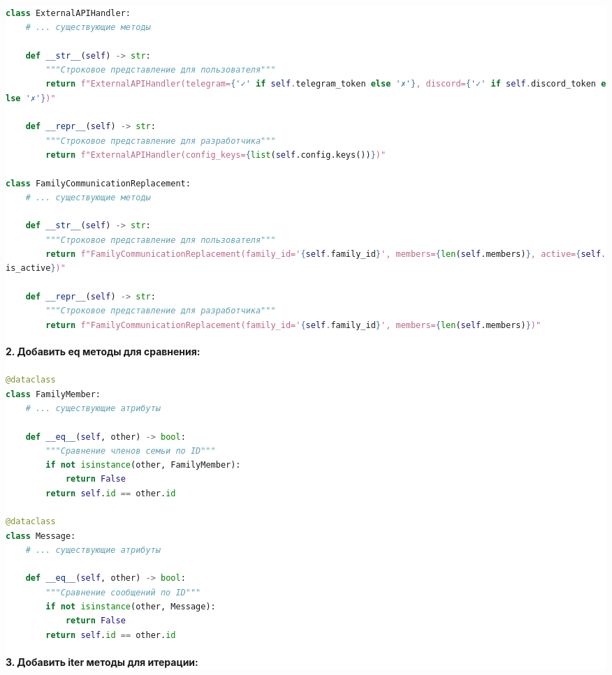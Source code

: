 ```python
class ExternalAPIHandler:
    # ... существующие методы
    
    def __str__(self) -> str:
        """Строковое представление для пользователя"""
        return f"ExternalAPIHandler(telegram={'✓' if self.telegram_token else '✗'}, discord={'✓' if self.discord_token else '✗'})"
    
    def __repr__(self) -> str:
        """Строковое представление для разработчика"""
        return f"ExternalAPIHandler(config_keys={list(self.config.keys())})"

class FamilyCommunicationReplacement:
    # ... существующие методы
    
    def __str__(self) -> str:
        """Строковое представление для пользователя"""
        return f"FamilyCommunicationReplacement(family_id='{self.family_id}', members={len(self.members)}, active={self.is_active})"
    
    def __repr__(self) -> str:
        """Строковое представление для разработчика"""
        return f"FamilyCommunicationReplacement(family_id='{self.family_id}', members={len(self.members)})"
```

#### **2. Добавить __eq__ методы для сравнения:**

```python
@dataclass
class FamilyMember:
    # ... существующие атрибуты
    
    def __eq__(self, other) -> bool:
        """Сравнение членов семьи по ID"""
        if not isinstance(other, FamilyMember):
            return False
        return self.id == other.id

@dataclass
class Message:
    # ... существующие атрибуты
    
    def __eq__(self, other) -> bool:
        """Сравнение сообщений по ID"""
        if not isinstance(other, Message):
            return False
        return self.id == other.id
```

#### **3. Добавить __iter__ методы для итерации:**
